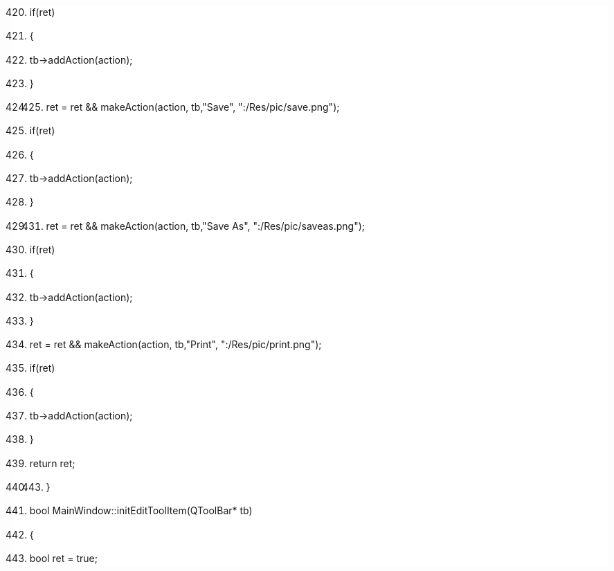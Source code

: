 
420.  if(ret)
    

421.  {
    

422.  tb->addAction(action);
    

423.  }
    

424. 425.  ret = ret && makeAction(action, tb,"Save", ":/Res/pic/save.png");
    

426.  if(ret)
    

427.  {
    

428.  tb->addAction(action);
    

429.  }
    

430. 431.  ret = ret && makeAction(action, tb,"Save As", ":/Res/pic/saveas.png");
    

432.  if(ret)
    

433.  {
    

434.  tb->addAction(action);
    

435.  }
    

436.  ret = ret && makeAction(action, tb,"Print", ":/Res/pic/print.png");
    

437.  if(ret)
    

438.  {
    

439.  tb->addAction(action);
    

440.  }
    

441.  return ret;
    

442. 443. }
    

444. bool MainWindow::initEditToolItem(QToolBar* tb)
    

445. {
    

446.  bool ret = true;
    
